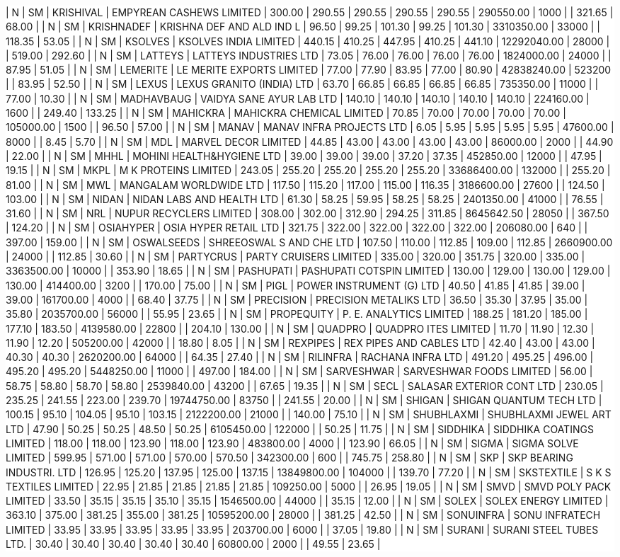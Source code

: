 | N | SM | KRISHIVAL | EMPYREAN CASHEWS LIMITED | 300.00 | 290.55 | 290.55 | 290.55 | 290.55 | 290550.00 | 1000 |  | 321.65 | 68.00 |
| N | SM | KRISHNADEF | KRISHNA DEF AND ALD IND L | 96.50 | 99.25 | 101.30 | 99.25 | 101.30 | 3310350.00 | 33000 |  | 118.35 | 53.05 |
| N | SM | KSOLVES | KSOLVES INDIA LIMITED | 440.15 | 410.25 | 447.95 | 410.25 | 441.10 | 12292040.00 | 28000 |  | 519.00 | 292.60 |
| N | SM | LATTEYS | LATTEYS INDUSTRIES LTD | 73.05 | 76.00 | 76.00 | 76.00 | 76.00 | 1824000.00 | 24000 |  | 87.95 | 51.05 |
| N | SM | LEMERITE | LE MERITE EXPORTS LIMITED | 77.00 | 77.90 | 83.95 | 77.00 | 80.90 | 42838240.00 | 523200 |  | 83.95 | 52.50 |
| N | SM | LEXUS | LEXUS GRANITO (INDIA) LTD | 63.70 | 66.85 | 66.85 | 66.85 | 66.85 | 735350.00 | 11000 |  | 77.00 | 10.30 |
| N | SM | MADHAVBAUG | VAIDYA SANE AYUR LAB LTD | 140.10 | 140.10 | 140.10 | 140.10 | 140.10 | 224160.00 | 1600 |  | 249.40 | 133.25 |
| N | SM | MAHICKRA | MAHICKRA CHEMICAL LIMITED | 70.85 | 70.00 | 70.00 | 70.00 | 70.00 | 105000.00 | 1500 |  | 96.50 | 57.00 |
| N | SM | MANAV | MANAV INFRA PROJECTS LTD | 6.05 | 5.95 | 5.95 | 5.95 | 5.95 | 47600.00 | 8000 |  | 8.45 | 5.70 |
| N | SM | MDL | MARVEL DECOR LIMITED | 44.85 | 43.00 | 43.00 | 43.00 | 43.00 | 86000.00 | 2000 |  | 44.90 | 22.00 |
| N | SM | MHHL | MOHINI HEALTH&HYGIENE LTD | 39.00 | 39.00 | 39.00 | 37.20 | 37.35 | 452850.00 | 12000 |  | 47.95 | 19.15 |
| N | SM | MKPL | M K PROTEINS LIMITED | 243.05 | 255.20 | 255.20 | 255.20 | 255.20 | 33686400.00 | 132000 |  | 255.20 | 81.00 |
| N | SM | MWL | MANGALAM WORLDWIDE LTD | 117.50 | 115.20 | 117.00 | 115.00 | 116.35 | 3186600.00 | 27600 |  | 124.50 | 103.00 |
| N | SM | NIDAN | NIDAN LABS AND HEALTH LTD | 61.30 | 58.25 | 59.95 | 58.25 | 58.25 | 2401350.00 | 41000 |  | 76.55 | 31.60 |
| N | SM | NRL | NUPUR RECYCLERS LIMITED | 308.00 | 302.00 | 312.90 | 294.25 | 311.85 | 8645642.50 | 28050 |  | 367.50 | 124.20 |
| N | SM | OSIAHYPER | OSIA HYPER RETAIL LTD | 321.75 | 322.00 | 322.00 | 322.00 | 322.00 | 206080.00 | 640 |  | 397.00 | 159.00 |
| N | SM | OSWALSEEDS | SHREEOSWAL S AND CHE LTD | 107.50 | 110.00 | 112.85 | 109.00 | 112.85 | 2660900.00 | 24000 |  | 112.85 | 30.60 |
| N | SM | PARTYCRUS | PARTY CRUISERS LIMITED | 335.00 | 320.00 | 351.75 | 320.00 | 335.00 | 3363500.00 | 10000 |  | 353.90 | 18.65 |
| N | SM | PASHUPATI | PASHUPATI COTSPIN LIMITED | 130.00 | 129.00 | 130.00 | 129.00 | 130.00 | 414400.00 | 3200 |  | 170.00 | 75.00 |
| N | SM | PIGL | POWER INSTRUMENT (G) LTD | 40.50 | 41.85 | 41.85 | 39.00 | 39.00 | 161700.00 | 4000 |  | 68.40 | 37.75 |
| N | SM | PRECISION | PRECISION METALIKS LTD | 36.50 | 35.30 | 37.95 | 35.00 | 35.80 | 2035700.00 | 56000 |  | 55.95 | 23.65 |
| N | SM | PROPEQUITY | P. E. ANALYTICS LIMITED | 188.25 | 181.20 | 185.00 | 177.10 | 183.50 | 4139580.00 | 22800 |  | 204.10 | 130.00 |
| N | SM | QUADPRO | QUADPRO ITES LIMITED | 11.70 | 11.90 | 12.30 | 11.90 | 12.20 | 505200.00 | 42000 |  | 18.80 | 8.05 |
| N | SM | REXPIPES | REX PIPES AND CABLES LTD | 42.40 | 43.00 | 43.00 | 40.30 | 40.30 | 2620200.00 | 64000 |  | 64.35 | 27.40 |
| N | SM | RILINFRA | RACHANA INFRA LTD | 491.20 | 495.25 | 496.00 | 495.20 | 495.20 | 5448250.00 | 11000 |  | 497.00 | 184.00 |
| N | SM | SARVESHWAR | SARVESHWAR FOODS LIMITED | 56.00 | 58.75 | 58.80 | 58.70 | 58.80 | 2539840.00 | 43200 |  | 67.65 | 19.35 |
| N | SM | SECL | SALASAR EXTERIOR CONT LTD | 230.05 | 235.25 | 241.55 | 223.00 | 239.70 | 19744750.00 | 83750 |  | 241.55 | 20.00 |
| N | SM | SHIGAN | SHIGAN QUANTUM TECH LTD | 100.15 | 95.10 | 104.05 | 95.10 | 103.15 | 2122200.00 | 21000 |  | 140.00 | 75.10 |
| N | SM | SHUBHLAXMI | SHUBHLAXMI JEWEL ART LTD | 47.90 | 50.25 | 50.25 | 48.50 | 50.25 | 6105450.00 | 122000 |  | 50.25 | 11.75 |
| N | SM | SIDDHIKA | SIDDHIKA COATINGS LIMITED | 118.00 | 118.00 | 123.90 | 118.00 | 123.90 | 483800.00 | 4000 |  | 123.90 | 66.05 |
| N | SM | SIGMA | SIGMA SOLVE LIMITED | 599.95 | 571.00 | 571.00 | 570.00 | 570.50 | 342300.00 | 600 |  | 745.75 | 258.80 |
| N | SM | SKP | SKP BEARING INDUSTRI. LTD | 126.95 | 125.20 | 137.95 | 125.00 | 137.15 | 13849800.00 | 104000 |  | 139.70 | 77.20 |
| N | SM | SKSTEXTILE | S K S TEXTILES LIMITED | 22.95 | 21.85 | 21.85 | 21.85 | 21.85 | 109250.00 | 5000 |  | 26.95 | 19.05 |
| N | SM | SMVD | SMVD POLY PACK LIMITED | 33.50 | 35.15 | 35.15 | 35.10 | 35.15 | 1546500.00 | 44000 |  | 35.15 | 12.00 |
| N | SM | SOLEX | SOLEX ENERGY LIMITED | 363.10 | 375.00 | 381.25 | 355.00 | 381.25 | 10595200.00 | 28000 |  | 381.25 | 42.50 |
| N | SM | SONUINFRA | SONU INFRATECH LIMITED | 33.95 | 33.95 | 33.95 | 33.95 | 33.95 | 203700.00 | 6000 |  | 37.05 | 19.80 |
| N | SM | SURANI | SURANI STEEL TUBES LTD. | 30.40 | 30.40 | 30.40 | 30.40 | 30.40 | 60800.00 | 2000 |  | 49.55 | 23.65 |